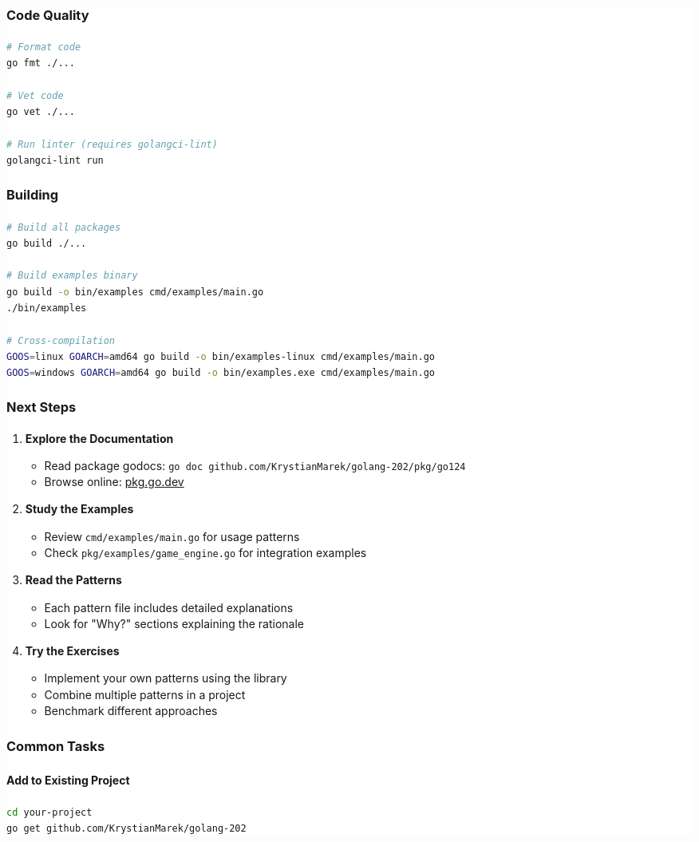 ### Code Quality

```bash
# Format code
go fmt ./...

# Vet code
go vet ./...

# Run linter (requires golangci-lint)
golangci-lint run
```

### Building

```bash
# Build all packages
go build ./...

# Build examples binary
go build -o bin/examples cmd/examples/main.go
./bin/examples

# Cross-compilation
GOOS=linux GOARCH=amd64 go build -o bin/examples-linux cmd/examples/main.go
GOOS=windows GOARCH=amd64 go build -o bin/examples.exe cmd/examples/main.go
```

### Next Steps

1. **Explore the Documentation**
   - Read package godocs: `go doc github.com/KrystianMarek/golang-202/pkg/go124`
   - Browse online: [pkg.go.dev](https://pkg.go.dev/github.com/KrystianMarek/golang-202)

2. **Study the Examples**
   - Review `cmd/examples/main.go` for usage patterns
   - Check `pkg/examples/game_engine.go` for integration examples

3. **Read the Patterns**
   - Each pattern file includes detailed explanations
   - Look for "Why?" sections explaining the rationale

4. **Try the Exercises**
   - Implement your own patterns using the library
   - Combine multiple patterns in a project
   - Benchmark different approaches

### Common Tasks

#### Add to Existing Project

```bash
cd your-project
go get github.com/KrystianMarek/golang-202
```
